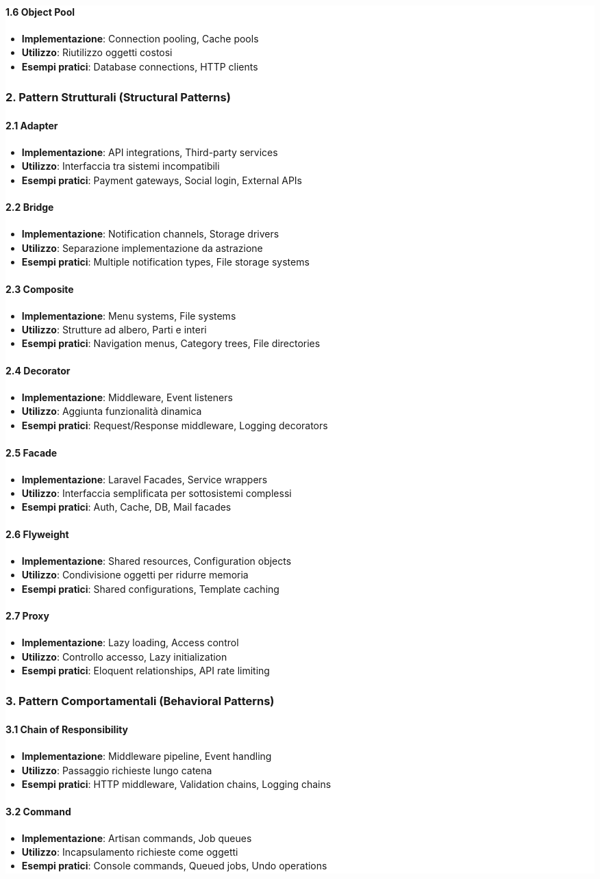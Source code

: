 #### 1.6 Object Pool
- **Implementazione**: Connection pooling, Cache pools
- **Utilizzo**: Riutilizzo oggetti costosi
- **Esempi pratici**: Database connections, HTTP clients

### 2. Pattern Strutturali (Structural Patterns)

#### 2.1 Adapter
- **Implementazione**: API integrations, Third-party services
- **Utilizzo**: Interfaccia tra sistemi incompatibili
- **Esempi pratici**: Payment gateways, Social login, External APIs

#### 2.2 Bridge
- **Implementazione**: Notification channels, Storage drivers
- **Utilizzo**: Separazione implementazione da astrazione
- **Esempi pratici**: Multiple notification types, File storage systems

#### 2.3 Composite
- **Implementazione**: Menu systems, File systems
- **Utilizzo**: Strutture ad albero, Parti e interi
- **Esempi pratici**: Navigation menus, Category trees, File directories

#### 2.4 Decorator
- **Implementazione**: Middleware, Event listeners
- **Utilizzo**: Aggiunta funzionalità dinamica
- **Esempi pratici**: Request/Response middleware, Logging decorators

#### 2.5 Facade
- **Implementazione**: Laravel Facades, Service wrappers
- **Utilizzo**: Interfaccia semplificata per sottosistemi complessi
- **Esempi pratici**: Auth, Cache, DB, Mail facades

#### 2.6 Flyweight
- **Implementazione**: Shared resources, Configuration objects
- **Utilizzo**: Condivisione oggetti per ridurre memoria
- **Esempi pratici**: Shared configurations, Template caching

#### 2.7 Proxy
- **Implementazione**: Lazy loading, Access control
- **Utilizzo**: Controllo accesso, Lazy initialization
- **Esempi pratici**: Eloquent relationships, API rate limiting

### 3. Pattern Comportamentali (Behavioral Patterns)

#### 3.1 Chain of Responsibility
- **Implementazione**: Middleware pipeline, Event handling
- **Utilizzo**: Passaggio richieste lungo catena
- **Esempi pratici**: HTTP middleware, Validation chains, Logging chains

#### 3.2 Command
- **Implementazione**: Artisan commands, Job queues
- **Utilizzo**: Incapsulamento richieste come oggetti
- **Esempi pratici**: Console commands, Queued jobs, Undo operations
